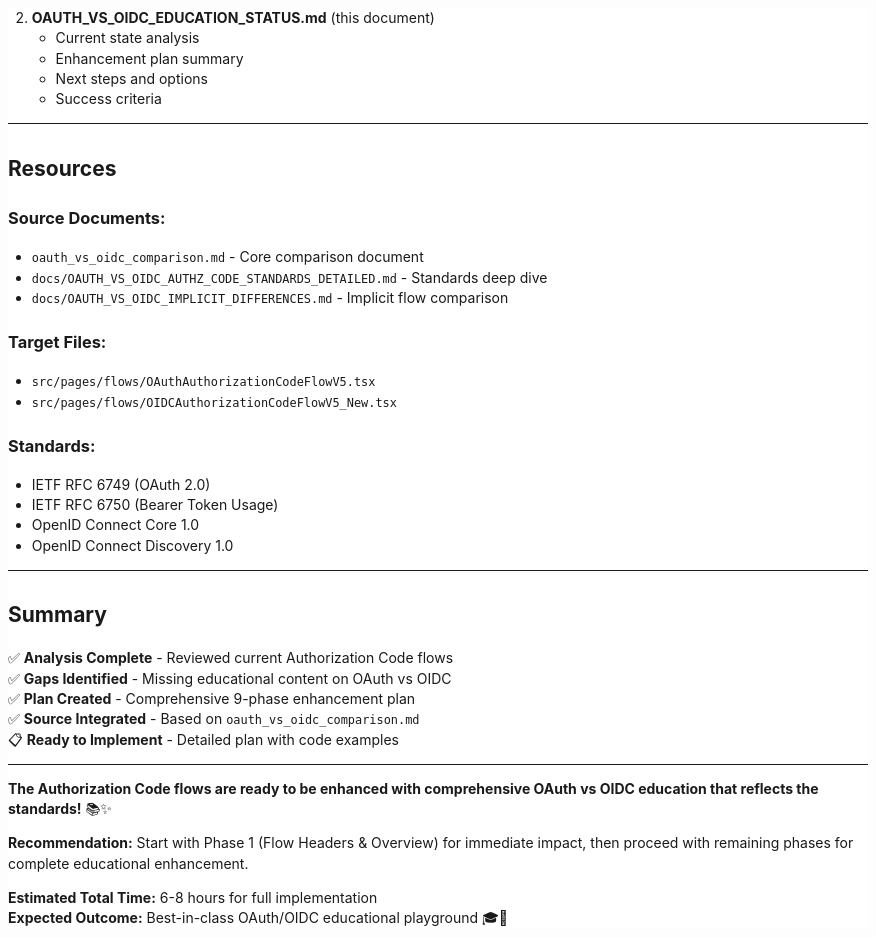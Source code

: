 2. **OAUTH_VS_OIDC_EDUCATION_STATUS.md** (this document)
   - Current state analysis
   - Enhancement plan summary
   - Next steps and options
   - Success criteria

---

## Resources

### **Source Documents:**
- `oauth_vs_oidc_comparison.md` - Core comparison document
- `docs/OAUTH_VS_OIDC_AUTHZ_CODE_STANDARDS_DETAILED.md` - Standards deep dive
- `docs/OAUTH_VS_OIDC_IMPLICIT_DIFFERENCES.md` - Implicit flow comparison

### **Target Files:**
- `src/pages/flows/OAuthAuthorizationCodeFlowV5.tsx`
- `src/pages/flows/OIDCAuthorizationCodeFlowV5_New.tsx`

### **Standards:**
- IETF RFC 6749 (OAuth 2.0)
- IETF RFC 6750 (Bearer Token Usage)
- OpenID Connect Core 1.0
- OpenID Connect Discovery 1.0

---

## Summary

✅ **Analysis Complete** - Reviewed current Authorization Code flows  
✅ **Gaps Identified** - Missing educational content on OAuth vs OIDC  
✅ **Plan Created** - Comprehensive 9-phase enhancement plan  
✅ **Source Integrated** - Based on `oauth_vs_oidc_comparison.md`  
📋 **Ready to Implement** - Detailed plan with code examples  

---

**The Authorization Code flows are ready to be enhanced with comprehensive OAuth vs OIDC education that reflects the standards!** 📚✨

**Recommendation:** Start with Phase 1 (Flow Headers & Overview) for immediate impact, then proceed with remaining phases for complete educational enhancement.

**Estimated Total Time:** 6-8 hours for full implementation  
**Expected Outcome:** Best-in-class OAuth/OIDC educational playground 🎓🚀
